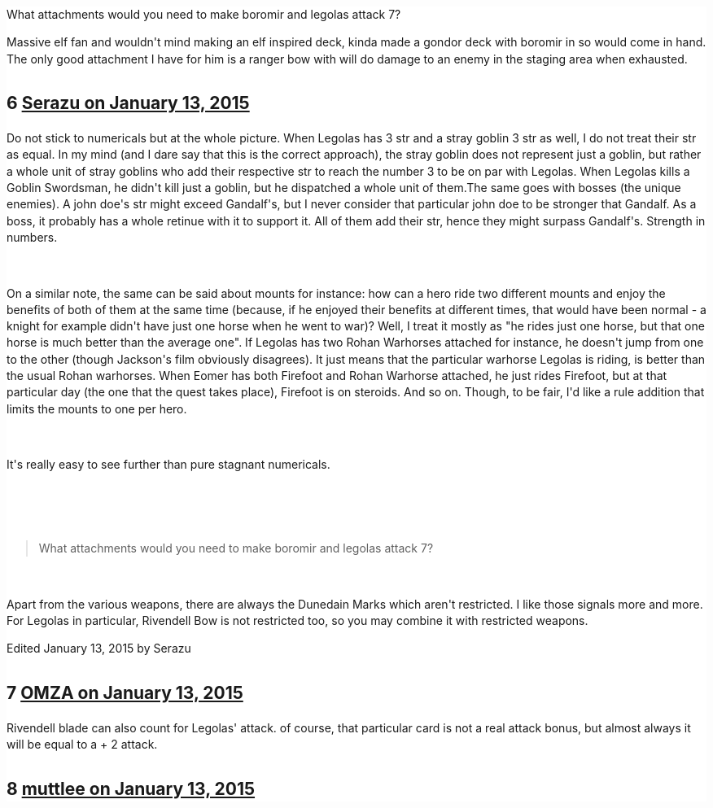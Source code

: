 What attachments would you need to make boromir and legolas attack 7?

Massive elf fan and wouldn't mind making an elf inspired deck, kinda made a gondor deck with boromir in so would come in hand. The only good attachment I have for him is a ranger bow with will do damage to an enemy in the staging area when exhausted.

## 6 [Serazu on January 13, 2015](https://community.fantasyflightgames.com/topic/131760-my-one-frustration-with-the-game/?do=findComment&comment=1404192)

Do not stick to numericals but at the whole picture. When Legolas has 3 str and a stray goblin 3 str as well, I do not treat their str as equal. In my mind (and I dare say that this is the correct approach), the stray goblin does not represent just a goblin, but rather a whole unit of stray goblins who add their respective str to reach the number 3 to be on par with Legolas. When Legolas kills a Goblin Swordsman, he didn't kill just a goblin, but he dispatched a whole unit of them.The same goes with bosses (the unique enemies). A john doe's str might exceed Gandalf's, but I never consider that particular john doe to be stronger that Gandalf. As a boss, it probably has a whole retinue with it to support it. All of them add their str, hence they might surpass Gandalf's. Strength in numbers.

 

On a similar note, the same can be said about mounts for instance: how can a hero ride two different mounts and enjoy the benefits of both of them at the same time (because, if he enjoyed their benefits at different times, that would have been normal - a knight for example didn't have just one horse when he went to war)? Well, I treat it mostly as "he rides just one horse, but that one horse is much better than the average one". If Legolas has two Rohan Warhorses attached for instance, he doesn't jump from one to the other (though Jackson's film obviously disagrees). It just means that the particular warhorse Legolas is riding, is better than the usual Rohan warhorses. When Eomer has both Firefoot and Rohan Warhorse attached, he just rides Firefoot, but at that particular day (the one that the quest takes place), Firefoot is on steroids. And so on. Though, to be fair, I'd like a rule addition that limits the mounts to one per hero.

 

It's really easy to see further than pure stagnant numericals.

 

 

> What attachments would you need to make boromir and legolas attack 7?

 

Apart from the various weapons, there are always the Dunedain Marks which aren't restricted. I like those signals more and more. For Legolas in particular, Rivendell Bow is not restricted too, so you may combine it with restricted weapons.

Edited January 13, 2015 by Serazu

## 7 [OMZA on January 13, 2015](https://community.fantasyflightgames.com/topic/131760-my-one-frustration-with-the-game/?do=findComment&comment=1404243)

Rivendell blade can also count for Legolas' attack. of course, that particular card is not a real attack bonus, but almost always it will be equal to a + 2 attack.

## 8 [muttlee on January 13, 2015](https://community.fantasyflightgames.com/topic/131760-my-one-frustration-with-the-game/?do=findComment&comment=1404279)

